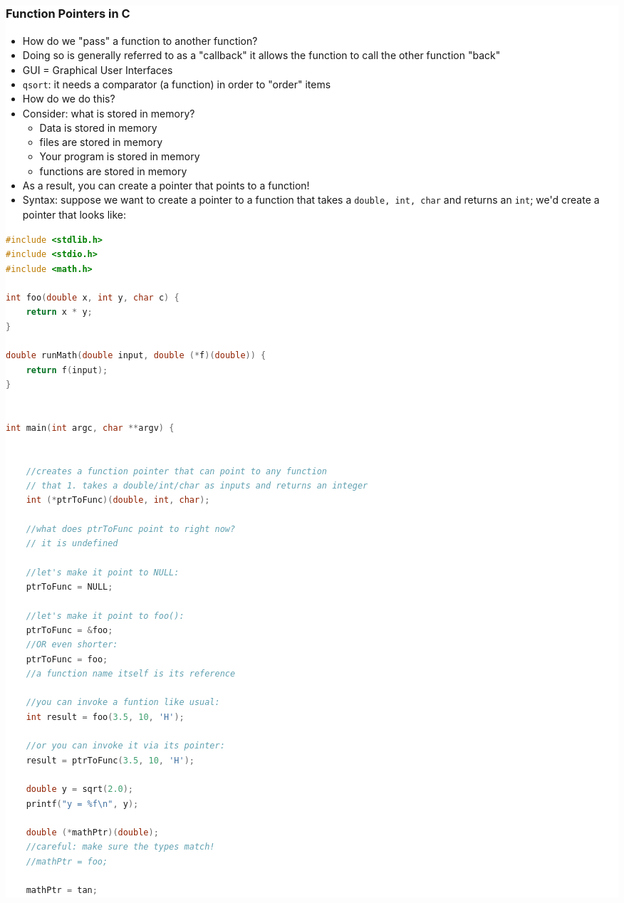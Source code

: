 ### Function Pointers in C

* How do we "pass" a function to another function?
* Doing so is generally referred to as a "callback" it allows the function to call the other function "back"
* GUI = Graphical User Interfaces
* `qsort`: it needs a comparator (a function) in order to "order" items
* How do we do this?
* Consider: what is stored in memory?
  * Data is stored in memory
  * files are stored in memory
  * Your program is stored in memory
  * functions are stored in memory
* As a result, you can create a pointer that points to a function!
* Syntax: suppose we want to create a pointer to a function that takes a `double, int, char` and returns an `int`; we'd create a pointer that looks like:

```c
#include <stdlib.h>
#include <stdio.h>
#include <math.h>

int foo(double x, int y, char c) {
    return x * y;
}

double runMath(double input, double (*f)(double)) {
    return f(input);
}


int main(int argc, char **argv) {


    //creates a function pointer that can point to any function
    // that 1. takes a double/int/char as inputs and returns an integer
    int (*ptrToFunc)(double, int, char);

    //what does ptrToFunc point to right now?
    // it is undefined

    //let's make it point to NULL:
    ptrToFunc = NULL;

    //let's make it point to foo():
    ptrToFunc = &foo;
    //OR even shorter:
    ptrToFunc = foo;
    //a function name itself is its reference

    //you can invoke a funtion like usual:
    int result = foo(3.5, 10, 'H');

    //or you can invoke it via its pointer:
    result = ptrToFunc(3.5, 10, 'H');

    double y = sqrt(2.0);
    printf("y = %f\n", y);

    double (*mathPtr)(double);
    //careful: make sure the types match!
    //mathPtr = foo;

    mathPtr = tan;
```